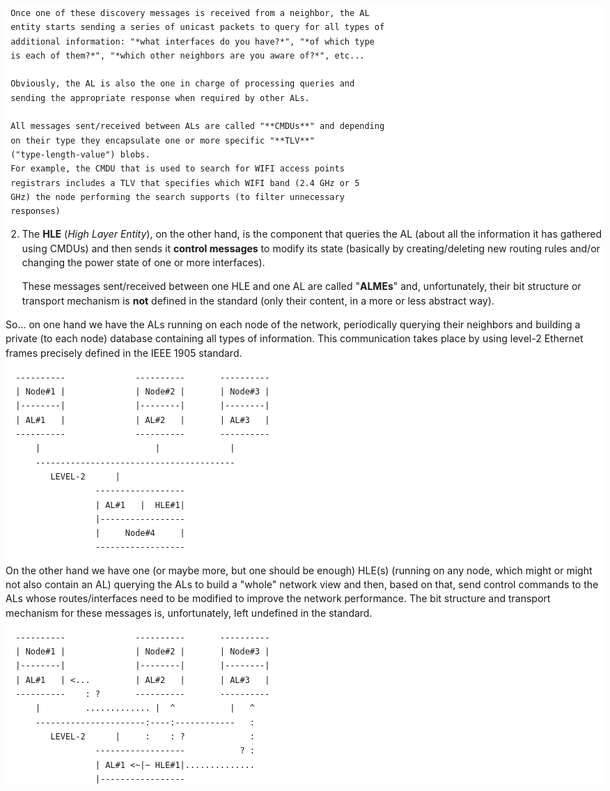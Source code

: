      Once one of these discovery messages is received from a neighbor, the AL
     entity starts sending a series of unicast packets to query for all types of
     additional information: "*what interfaces do you have?*", "*of which type
     is each of them?*", "*which other neighbors are you aware of?*", etc...

     Obviously, the AL is also the one in charge of processing queries and
     sending the appropriate response when required by other ALs.

     All messages sent/received between ALs are called "**CMDUs**" and depending
     on their type they encapsulate one or more specific "**TLV**"
     ("type-length-value") blobs.
     For example, the CMDU that is used to search for WIFI access points
     registrars includes a TLV that specifies which WIFI band (2.4 GHz or 5
     GHz) the node performing the search supports (to filter unnecessary
     responses)

  2. The **HLE** (*High Layer Entity*), on the other hand, is the component that
     queries the AL (about all the information it has gathered using CMDUs) and
     then sends it **control messages** to modify its state (basically by
     creating/deleting new routing rules and/or changing the power state of one
     or more interfaces).
     
     These messages sent/received between one HLE and one AL are called
     "**ALMEs**" and, unfortunately, their bit structure or transport mechanism
     is **not** defined in the standard (only their content, in a more or less
     abstract way).

So... on one hand we have the ALs running on each node of the network,
periodically querying their neighbors and building a private (to each node)
database containing all types of information.
This communication takes place by using level-2 Ethernet frames precisely
defined in the IEEE 1905 standard.
```
  ----------              ----------       ---------- 
  | Node#1 |              | Node#2 |       | Node#3 |
  |--------|              |--------|       |--------|
  | AL#1   |              | AL#2   |       | AL#3   |
  ----------              ----------       ----------
      |                       |              |
      ----------------------------------------
         LEVEL-2      |
                  ------------------
                  | AL#1   |  HLE#1|
                  |-----------------
                  |     Node#4     |
                  ------------------
```

On the other hand we have one (or maybe more, but one should be enough) HLE(s)
(running on any node, which might or might not also contain an AL) querying the
ALs to build a "whole" network view and then, based on that, send control
commands to the ALs whose routes/interfaces need to be modified to improve the
network performance.
The bit structure and transport mechanism for these messages is, unfortunately,
left undefined in the standard.
```
  ----------              ----------       ---------- 
  | Node#1 |              | Node#2 |       | Node#3 |
  |--------|              |--------|       |--------|
  | AL#1   | <...         | AL#2   |       | AL#3   |
  ----------    : ?       ----------       ----------
      |         ............. |  ^           |   ^
      ----------------------:----:------------   :
         LEVEL-2      |     :    : ?             :
                  ------------------           ? :
                  | AL#1 <~|~ HLE#1|..............
                  |-----------------
```
